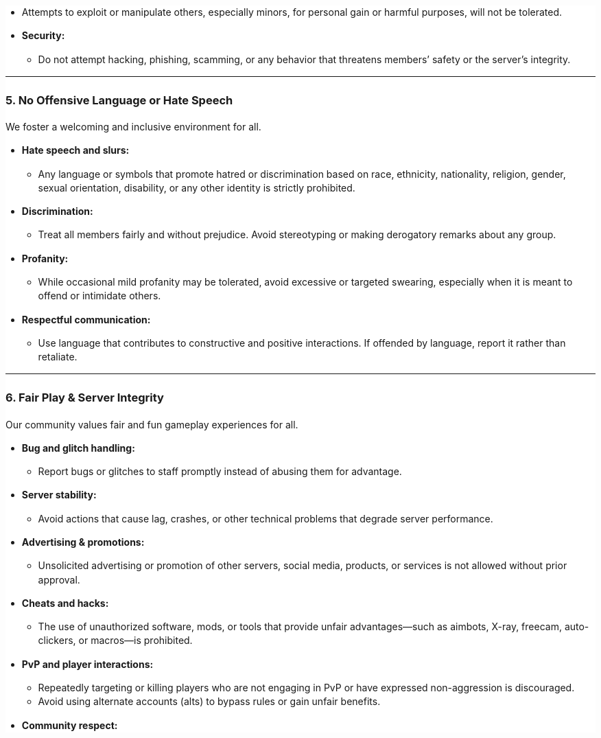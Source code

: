   * Attempts to exploit or manipulate others, especially minors, for personal gain or harmful purposes, will not be tolerated.
* **Security:**

  * Do not attempt hacking, phishing, scamming, or any behavior that threatens members’ safety or the server’s integrity.

---

### 5. No Offensive Language or Hate Speech

We foster a welcoming and inclusive environment for all.

* **Hate speech and slurs:**

  * Any language or symbols that promote hatred or discrimination based on race, ethnicity, nationality, religion, gender, sexual orientation, disability, or any other identity is strictly prohibited.
* **Discrimination:**

  * Treat all members fairly and without prejudice. Avoid stereotyping or making derogatory remarks about any group.
* **Profanity:**

  * While occasional mild profanity may be tolerated, avoid excessive or targeted swearing, especially when it is meant to offend or intimidate others.
* **Respectful communication:**

  * Use language that contributes to constructive and positive interactions. If offended by language, report it rather than retaliate.

---

### 6. Fair Play & Server Integrity

Our community values fair and fun gameplay experiences for all.

* **Bug and glitch handling:**

  * Report bugs or glitches to staff promptly instead of abusing them for advantage.
* **Server stability:**

  * Avoid actions that cause lag, crashes, or other technical problems that degrade server performance.
* **Advertising & promotions:**

  * Unsolicited advertising or promotion of other servers, social media, products, or services is not allowed without prior approval.
* **Cheats and hacks:**

  * The use of unauthorized software, mods, or tools that provide unfair advantages—such as aimbots, X-ray, freecam, auto-clickers, or macros—is prohibited.
* **PvP and player interactions:**

  * Repeatedly targeting or killing players who are not engaging in PvP or have expressed non-aggression is discouraged.
  * Avoid using alternate accounts (alts) to bypass rules or gain unfair benefits.
* **Community respect:**
